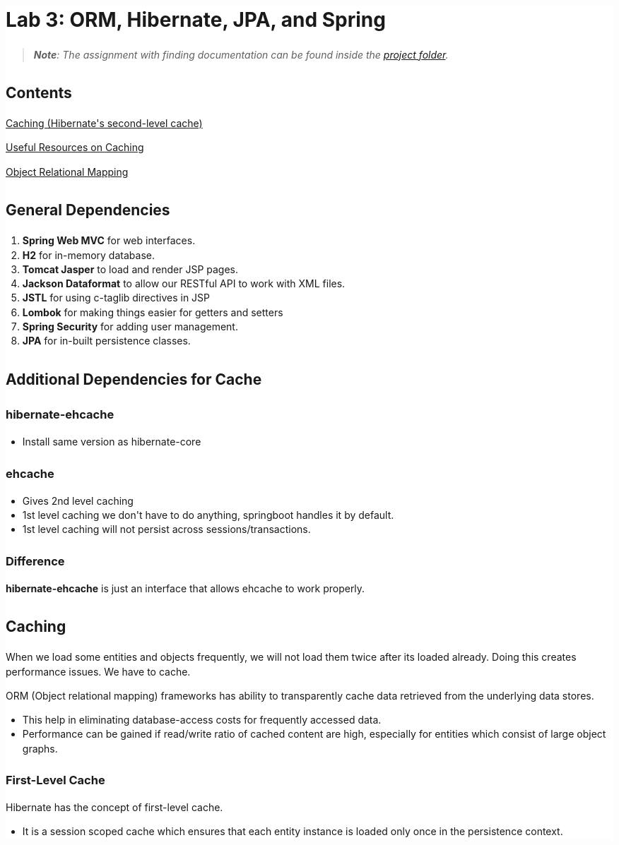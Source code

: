 # Lab 3: ORM, Hibernate, JPA, and Spring

>_**Note**: The assignment with finding documentation can be 
> found inside the [project folder](https://github.com/Suyogyart/SAD-2021/tree/master/LAB3/Lab3)._

## Contents
[Caching (Hibernate's second-level cache)](#caching)

[Useful Resources on Caching](https://www.baeldung.com/hibernate-second-level-cache)

[Object Relational Mapping](#object-relational-mapping)

## General Dependencies
1. **Spring Web MVC** for web interfaces.
2. **H2** for in-memory database.
3. **Tomcat Jasper** to load and render JSP pages.
4. **Jackson Dataformat** to allow our RESTful API to work with XML files.
5. **JSTL** for using c-taglib directives in JSP
6. **Lombok** for making things easier for getters and setters
7. **Spring Security** for adding user management.
8. **JPA** for in-built persistence classes.

## Additional Dependencies for Cache
### hibernate-ehcache
* Install same version as hibernate-core
### ehcache
* Gives 2nd level caching
* 1st level caching we don't have to do anything, springboot handles it by default.
* 1st level caching will not persist across sessions/transactions.
### Difference
**hibernate-ehcache** is just an interface that allows ehcache to work properly.


## Caching
When we load some entities and objects frequently, we will not load them twice after its loaded already.
Doing this creates performance issues. We have to cache.

ORM (Object relational mapping) frameworks has ability to transparently cache data retrieved from
the underlying data stores. 

* This help in eliminating database-access costs for frequently accessed data.
* Performance can be gained if read/write ratio of cached content are high, especially
for entities which consist of large object graphs.
  
### First-Level Cache
Hibernate has the concept of first-level cache.
* It is a session scoped cache which ensures that each entity instance is loaded only once
in the persistence context.
  
